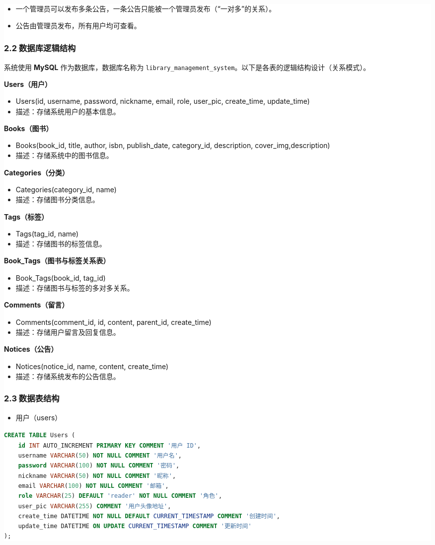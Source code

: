    - 一个管理员可以发布多条公告，一条公告只能被一个管理员发布（“一对多”的关系）。
     
- 公告由管理员发布，所有用户均可查看。

### 2.2 数据库逻辑结构

系统使用 **MySQL** 作为数据库，数据库名称为 `library_management_system`。以下是各表的逻辑结构设计（关系模式）。

**Users（用户）**

- Users(id, username, password, nickname, email, role, user_pic, create_time, update_time)
- 描述：存储系统用户的基本信息。

**Books（图书）**

- Books(book_id, title, author, isbn, publish_date, category_id, description, cover_img,description)
- 描述：存储系统中的图书信息。

**Categories（分类）**

- Categories(category_id, name)
- 描述：存储图书分类信息。

**Tags（标签）**

- Tags(tag_id, name)
- 描述：存储图书的标签信息。

**Book_Tags（图书与标签关系表）**

- Book_Tags(book_id, tag_id)
- 描述：存储图书与标签的多对多关系。

**Comments（留言）**

- Comments(comment_id, id, content, parent_id, create_time)
- 描述：存储用户留言及回复信息。

**Notices（公告）**

- Notices(notice_id, name, content, create_time)
- 描述：存储系统发布的公告信息。

### 2.3 数据表结构

- 用户（users）

```sql
CREATE TABLE Users (
    id INT AUTO_INCREMENT PRIMARY KEY COMMENT '用户 ID',
    username VARCHAR(50) NOT NULL COMMENT '用户名',
    password VARCHAR(100) NOT NULL COMMENT '密码',
    nickname VARCHAR(50) NOT NULL COMMENT '昵称',
    email VARCHAR(100) NOT NULL COMMENT '邮箱',
    role VARCHAR(25) DEFAULT 'reader' NOT NULL COMMENT '角色',
    user_pic VARCHAR(255) COMMENT '用户头像地址',
    create_time DATETIME NOT NULL DEFAULT CURRENT_TIMESTAMP COMMENT '创建时间',
    update_time DATETIME ON UPDATE CURRENT_TIMESTAMP COMMENT '更新时间'
);
```
